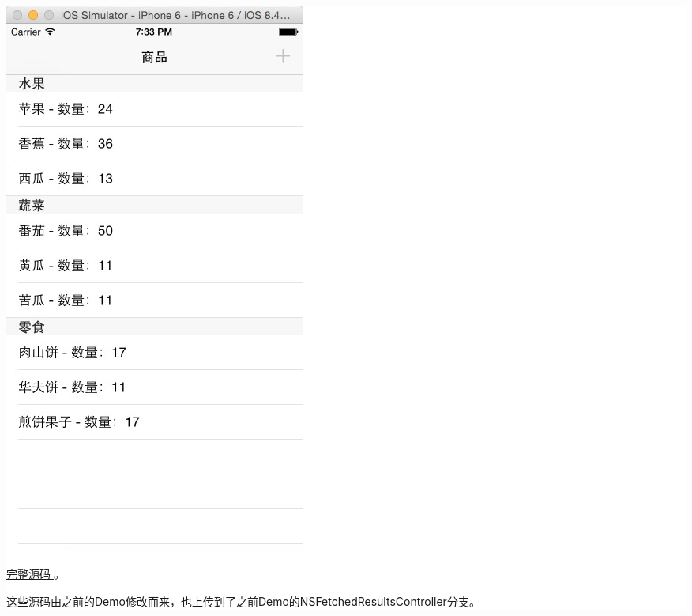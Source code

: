 ![alt text](/img/CoreDataNSFetchedResultsController/8.png)

[ 完整源码 ](https://github.com/LynchWong/OwnCoreDataStack/tree/NSFetchedResultsController)。

这些源码由之前的Demo修改而来，也上传到了之前Demo的NSFetchedResultsController分支。
